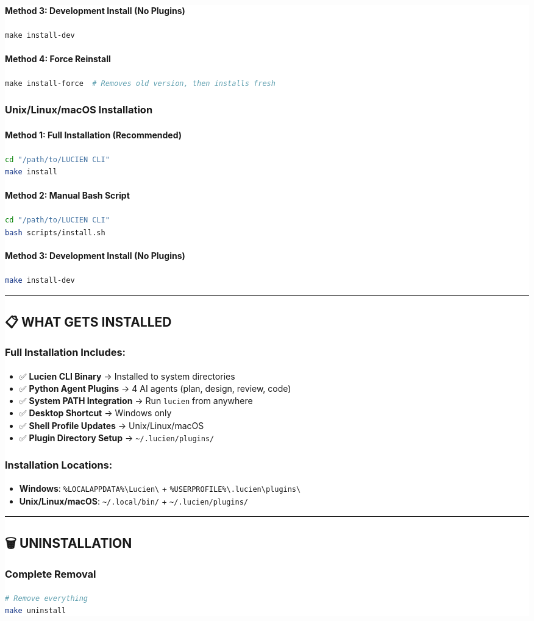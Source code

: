 #### **Method 3: Development Install (No Plugins)**
```powershell
make install-dev
```

#### **Method 4: Force Reinstall**
```powershell
make install-force  # Removes old version, then installs fresh
```

### **Unix/Linux/macOS Installation**

#### **Method 1: Full Installation (Recommended)**
```bash
cd "/path/to/LUCIEN CLI"
make install
```

#### **Method 2: Manual Bash Script**
```bash
cd "/path/to/LUCIEN CLI"
bash scripts/install.sh
```

#### **Method 3: Development Install (No Plugins)**
```bash
make install-dev
```

---

## 📋 **WHAT GETS INSTALLED**

### **Full Installation Includes:**
- ✅ **Lucien CLI Binary** → Installed to system directories
- ✅ **Python Agent Plugins** → 4 AI agents (plan, design, review, code)  
- ✅ **System PATH Integration** → Run `lucien` from anywhere
- ✅ **Desktop Shortcut** → Windows only
- ✅ **Shell Profile Updates** → Unix/Linux/macOS
- ✅ **Plugin Directory Setup** → `~/.lucien/plugins/`

### **Installation Locations:**
- **Windows**: `%LOCALAPPDATA%\Lucien\` + `%USERPROFILE%\.lucien\plugins\`
- **Unix/Linux/macOS**: `~/.local/bin/` + `~/.lucien/plugins/`

---

## 🗑️ **UNINSTALLATION**

### **Complete Removal**
```bash
# Remove everything
make uninstall
```
